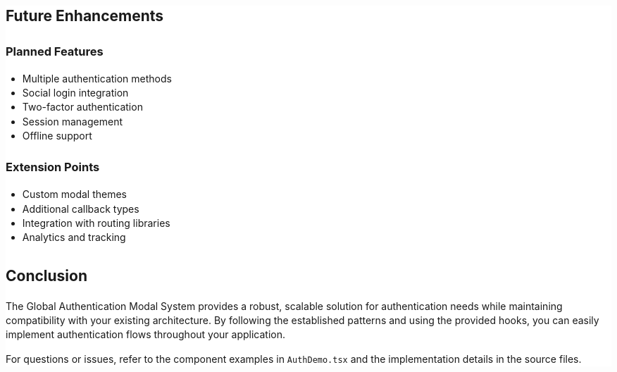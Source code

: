 ## Future Enhancements

### Planned Features

- Multiple authentication methods
- Social login integration
- Two-factor authentication
- Session management
- Offline support

### Extension Points

- Custom modal themes
- Additional callback types
- Integration with routing libraries
- Analytics and tracking

## Conclusion

The Global Authentication Modal System provides a robust, scalable solution for authentication needs while maintaining compatibility with your existing architecture. By following the established patterns and using the provided hooks, you can easily implement authentication flows throughout your application.

For questions or issues, refer to the component examples in `AuthDemo.tsx` and the implementation details in the source files.
